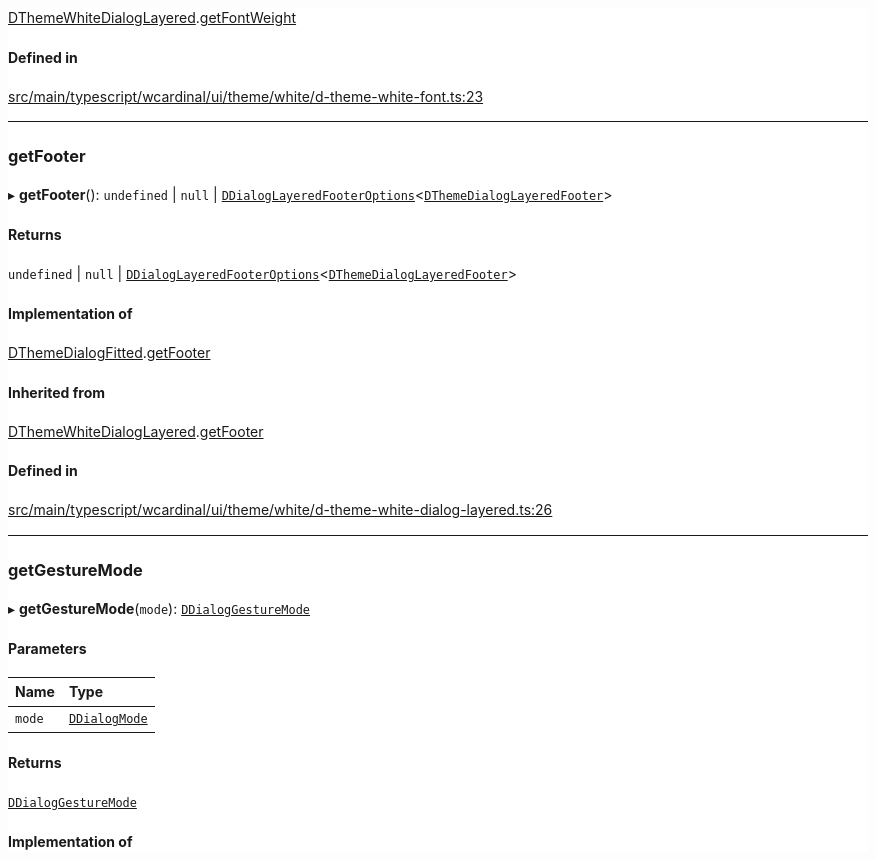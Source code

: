 [DThemeWhiteDialogLayered](DThemeWhiteDialogLayered.md).[getFontWeight](DThemeWhiteDialogLayered.md#getfontweight)

#### Defined in

[src/main/typescript/wcardinal/ui/theme/white/d-theme-white-font.ts:23](https://github.com/winter-cardinal/winter-cardinal-ui/blob/v0.310.1/src/main/typescript/wcardinal/ui/theme/white/d-theme-white-font.ts#L23)

___

### getFooter

▸ **getFooter**(): `undefined` \| ``null`` \| [`DDialogLayeredFooterOptions`](../interfaces/DDialogLayeredFooterOptions.md)\<[`DThemeDialogLayeredFooter`](../interfaces/DThemeDialogLayeredFooter.md)\>

#### Returns

`undefined` \| ``null`` \| [`DDialogLayeredFooterOptions`](../interfaces/DDialogLayeredFooterOptions.md)\<[`DThemeDialogLayeredFooter`](../interfaces/DThemeDialogLayeredFooter.md)\>

#### Implementation of

[DThemeDialogFitted](../interfaces/DThemeDialogFitted.md).[getFooter](../interfaces/DThemeDialogFitted.md#getfooter)

#### Inherited from

[DThemeWhiteDialogLayered](DThemeWhiteDialogLayered.md).[getFooter](DThemeWhiteDialogLayered.md#getfooter)

#### Defined in

[src/main/typescript/wcardinal/ui/theme/white/d-theme-white-dialog-layered.ts:26](https://github.com/winter-cardinal/winter-cardinal-ui/blob/v0.310.1/src/main/typescript/wcardinal/ui/theme/white/d-theme-white-dialog-layered.ts#L26)

___

### getGestureMode

▸ **getGestureMode**(`mode`): [`DDialogGestureMode`](../index.md#ddialoggesturemode-1)

#### Parameters

| Name | Type |
| :------ | :------ |
| `mode` | [`DDialogMode`](../index.md#ddialogmode-1) |

#### Returns

[`DDialogGestureMode`](../index.md#ddialoggesturemode-1)

#### Implementation of
